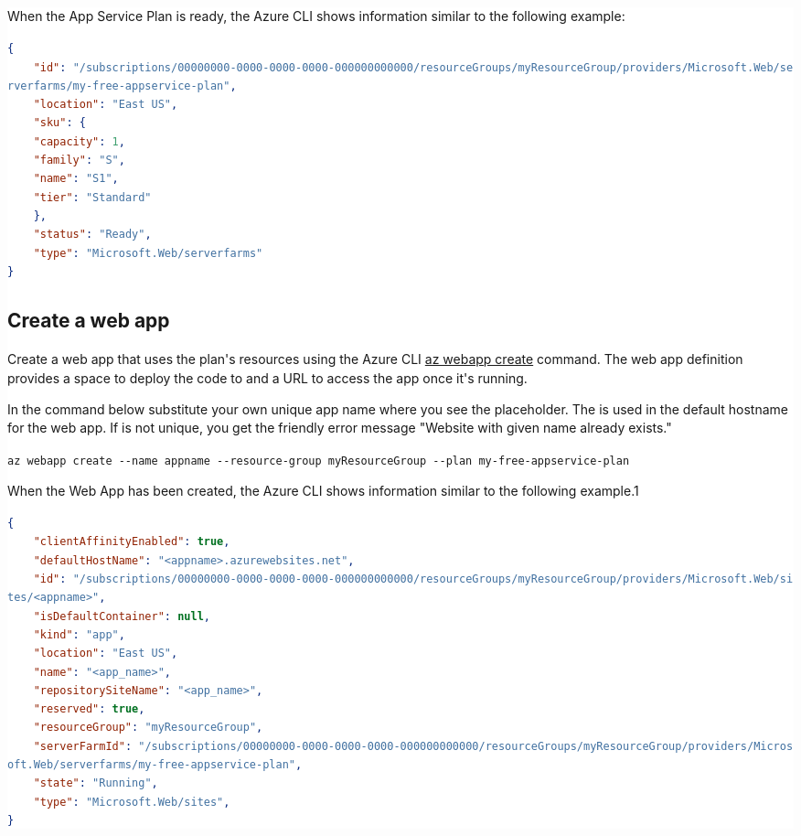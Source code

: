 When the App Service Plan is ready, the Azure CLI shows information similar to the following example:

```json
{
    "id": "/subscriptions/00000000-0000-0000-0000-000000000000/resourceGroups/myResourceGroup/providers/Microsoft.Web/serverfarms/my-free-appservice-plan",
    "location": "East US",
    "sku": {
    "capacity": 1,
    "family": "S",
    "name": "S1",
    "tier": "Standard"
    },
    "status": "Ready",
    "type": "Microsoft.Web/serverfarms"
}
```


## Create a web app

Create a web app that uses the plan's resources using the Azure CLI [az webapp create](/cli/azure/appservice/web#create) command. The web app definition provides a space to deploy the code to and a URL to access the app once it's running.

In the command below substitute your own unique app name where you see the <appname> placeholder. The <appname> is used in the default hostname for the web app. If <appname> is not unique, you get the friendly error message "Website with given name already exists."

```azurecli
az webapp create --name appname --resource-group myResourceGroup --plan my-free-appservice-plan
```

When the Web App has been created, the Azure CLI shows information similar to the following example.1

```json
{
    "clientAffinityEnabled": true,
    "defaultHostName": "<appname>.azurewebsites.net",
    "id": "/subscriptions/00000000-0000-0000-0000-000000000000/resourceGroups/myResourceGroup/providers/Microsoft.Web/sites/<appname>",
    "isDefaultContainer": null,
    "kind": "app",
    "location": "East US",
    "name": "<app_name>",
    "repositorySiteName": "<app_name>",
    "reserved": true,
    "resourceGroup": "myResourceGroup",
    "serverFarmId": "/subscriptions/00000000-0000-0000-0000-000000000000/resourceGroups/myResourceGroup/providers/Microsoft.Web/serverfarms/my-free-appservice-plan",
    "state": "Running",
    "type": "Microsoft.Web/sites",
}
```
